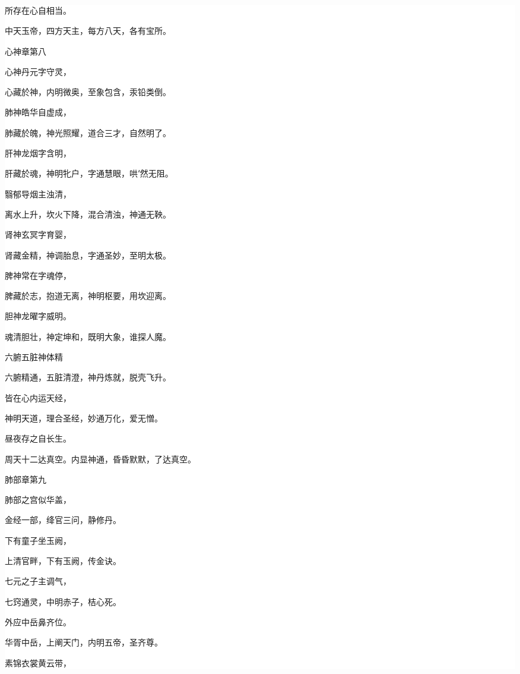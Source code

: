 所存在心自相当。  

中天玉帝，四方天主，每方八天，各有宝所。  

心神章第八  

心神丹元字守灵，  

心藏於神，内明微奥，至象包含，汞铅类倒。  

肺神皓华自虚成，  

肺藏於魄，神光照耀，道合三才，自然明了。  

肝神龙烟字含明，  

肝藏於魂，神明牝户，字通慧眼，哄‘然无阻。  

翳郁导烟主浊清，  

离水上升，坎火下降，混合清浊，神通无鞅。  

肾神玄冥字育婴，  

肾藏金精，神调胎息，字通圣妙，至明太极。  

脾神常在字魂停，  

脾藏於志，抱道无离，神明枢要，用坎迎离。  

胆神龙曜字威明。  

魂清胆壮，神定坤和，既明大象，谁探人魔。  

六腑五脏神体精  

六腑精通，五脏清澄，神丹炼就，脱壳飞升。  

皆在心内运天经，  

神明天道，理合圣经，妙通万化，爱无憎。  

昼夜存之自长生。  

周天十二达真空。内显神通，昏昏默默，了达真空。  

肺部章第九  

肺部之宫似华盖，  

金经一部，绛官三问，静修丹。  

下有童子坐玉阙，  

上清官畔，下有玉阙，传金诀。  

七元之子主调气，  

七窍通灵，中明赤子，桔心死。  

外应中岳鼻齐位。  

华胥中岳，上阐天门，内明五帝，圣齐尊。  

素锦衣裳黄云带，  
